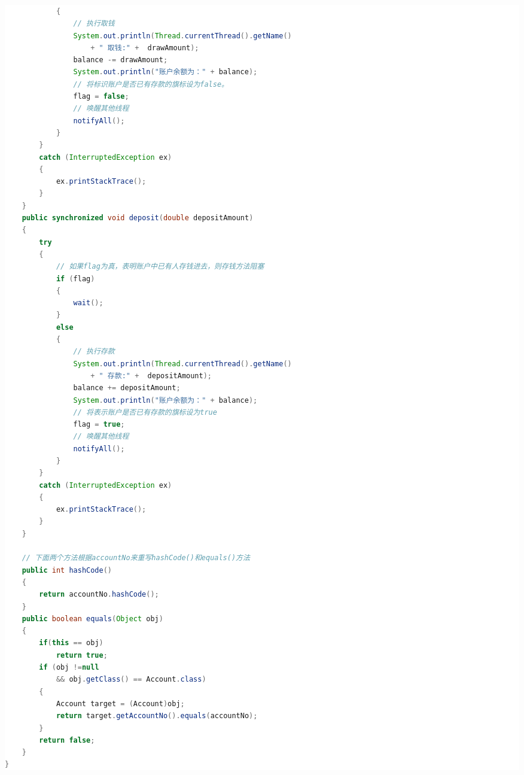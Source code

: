 ```java
			{
				// 执行取钱
				System.out.println(Thread.currentThread().getName()
					+ " 取钱:" +  drawAmount);
				balance -= drawAmount;
				System.out.println("账户余额为：" + balance);
				// 将标识账户是否已有存款的旗标设为false。
				flag = false;
				// 唤醒其他线程
				notifyAll();
			}
		}
		catch (InterruptedException ex)
		{
			ex.printStackTrace();
		}
	}
	public synchronized void deposit(double depositAmount)
	{
		try
		{
			// 如果flag为真，表明账户中已有人存钱进去，则存钱方法阻塞
			if (flag)
			{
				wait();
			}
			else
			{
				// 执行存款
				System.out.println(Thread.currentThread().getName()
					+ " 存款:" +  depositAmount);
				balance += depositAmount;
				System.out.println("账户余额为：" + balance);
				// 将表示账户是否已有存款的旗标设为true
				flag = true;
				// 唤醒其他线程
				notifyAll();
			}
		}
		catch (InterruptedException ex)
		{
			ex.printStackTrace();
		}
	}

	// 下面两个方法根据accountNo来重写hashCode()和equals()方法
	public int hashCode()
	{
		return accountNo.hashCode();
	}
	public boolean equals(Object obj)
	{
		if(this == obj)
			return true;
		if (obj !=null
			&& obj.getClass() == Account.class)
		{
			Account target = (Account)obj;
			return target.getAccountNo().equals(accountNo);
		}
		return false;
	}
}
```